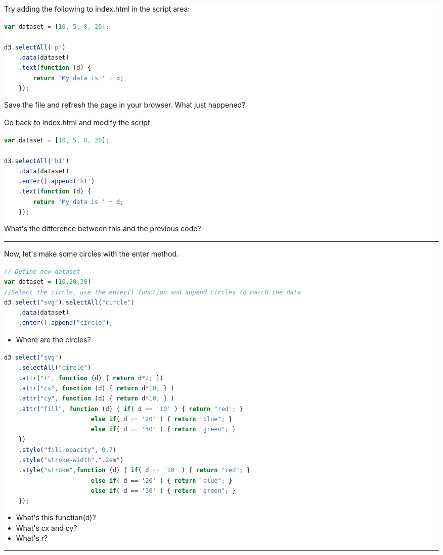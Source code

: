 Try adding the following to index.html in the script area:
```javascript
var dataset = [10, 5, 8, 20];

d3.selectAll('p')
    .data(dataset)
    .text(function (d) {
        return 'My data is ' + d;
    });
```

Save the file and refresh the page in your browser. What just happened?

Go back to index.html and modify the script:
```javascript
var dataset = [10, 5, 8, 20];

d3.selectAll('h1')
    .data(dataset)
    .enter().append('h1')
    .text(function (d) {
        return 'My data is ' + d;
    });
```

What's the difference between this and the previous code?

---
Now, let's make some circles with the enter method.

```javascript
// Define new dataset
var dataset = [10,20,30]
//Select the circle, use the enter() function and append circles to match the data
d3.select("svg").selectAll("circle")
    .data(dataset)
    .enter().append("circle");
```
* Where are the circles?

```javascript
d3.select("svg")
    .selectAll("circle")
    .attr("r", function (d) { return d*2; })
    .attr("cx", function (d) { return d*10; } )
    .attr("cy", function (d) { return d*10; } )
    .attr("fill", function (d) { if( d == '10' ) { return "red"; } 
                        else if( d == '20' ) { return "blue"; }
                        else if( d == '30' ) { return "green"; }
    })
    .style("fill-opacity", 0.7)
    .style("stroke-width",".2em")
    .style("stroke",function (d) { if( d == '10' ) { return "red"; } 
                        else if( d == '20' ) { return "blue"; }
                        else if( d == '30' ) { return "green"; }
    });    
```
* What's this function(d)?
* What's cx and cy?
* What's r?

---